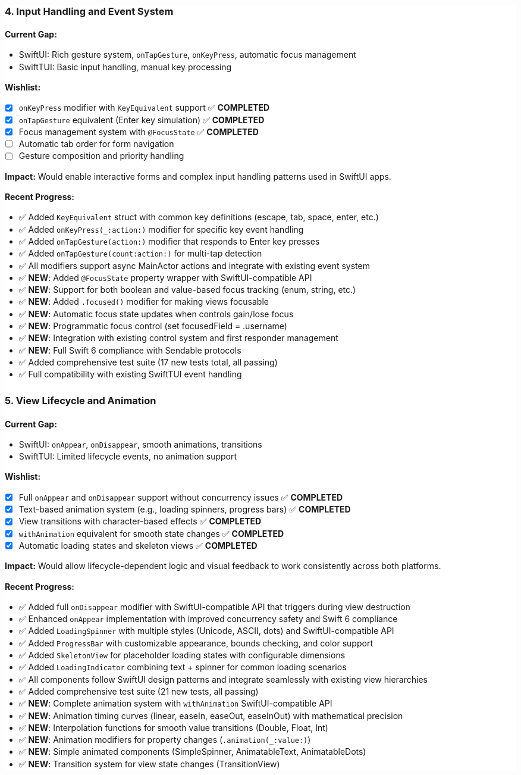 ### 4. Input Handling and Event System

**Current Gap:**
- SwiftUI: Rich gesture system, `onTapGesture`, `onKeyPress`, automatic focus management
- SwiftTUI: Basic input handling, manual key processing

**Wishlist:**
- [x] `onKeyPress` modifier with `KeyEquivalent` support ✅ **COMPLETED**
- [x] `onTapGesture` equivalent (Enter key simulation) ✅ **COMPLETED**
- [x] Focus management system with `@FocusState` ✅ **COMPLETED**
- [ ] Automatic tab order for form navigation
- [ ] Gesture composition and priority handling

**Impact:** Would enable interactive forms and complex input handling patterns used in SwiftUI apps.

**Recent Progress:**
- ✅ Added `KeyEquivalent` struct with common key definitions (escape, tab, space, enter, etc.)
- ✅ Added `onKeyPress(_:action:)` modifier for specific key event handling
- ✅ Added `onTapGesture(action:)` modifier that responds to Enter key presses
- ✅ Added `onTapGesture(count:action:)` for multi-tap detection
- ✅ All modifiers support async MainActor actions and integrate with existing event system
- ✅ **NEW**: Added `@FocusState` property wrapper with SwiftUI-compatible API
- ✅ **NEW**: Support for both boolean and value-based focus tracking (enum, string, etc.)
- ✅ **NEW**: Added `.focused()` modifier for making views focusable
- ✅ **NEW**: Automatic focus state updates when controls gain/lose focus
- ✅ **NEW**: Programmatic focus control (set focusedField = .username)
- ✅ **NEW**: Integration with existing control system and first responder management
- ✅ **NEW**: Full Swift 6 compliance with Sendable protocols
- ✅ Added comprehensive test suite (17 new tests total, all passing)
- ✅ Full compatibility with existing SwiftTUI event handling

### 5. View Lifecycle and Animation

**Current Gap:**
- SwiftUI: `onAppear`, `onDisappear`, smooth animations, transitions
- SwiftTUI: Limited lifecycle events, no animation support

**Wishlist:**
- [x] Full `onAppear` and `onDisappear` support without concurrency issues ✅ **COMPLETED**
- [x] Text-based animation system (e.g., loading spinners, progress bars) ✅ **COMPLETED**
- [x] View transitions with character-based effects ✅ **COMPLETED**
- [x] `withAnimation` equivalent for smooth state changes ✅ **COMPLETED**
- [x] Automatic loading states and skeleton views ✅ **COMPLETED**

**Impact:** Would allow lifecycle-dependent logic and visual feedback to work consistently across both platforms.

**Recent Progress:**
- ✅ Added full `onDisappear` modifier with SwiftUI-compatible API that triggers during view destruction
- ✅ Enhanced `onAppear` implementation with improved concurrency safety and Swift 6 compliance
- ✅ Added `LoadingSpinner` with multiple styles (Unicode, ASCII, dots) and SwiftUI-compatible API
- ✅ Added `ProgressBar` with customizable appearance, bounds checking, and color support
- ✅ Added `SkeletonView` for placeholder loading states with configurable dimensions
- ✅ Added `LoadingIndicator` combining text + spinner for common loading scenarios
- ✅ All components follow SwiftUI design patterns and integrate seamlessly with existing view hierarchies
- ✅ Added comprehensive test suite (21 new tests, all passing)
- ✅ **NEW**: Complete animation system with `withAnimation` SwiftUI-compatible API
- ✅ **NEW**: Animation timing curves (linear, easeIn, easeOut, easeInOut) with mathematical precision
- ✅ **NEW**: Interpolation functions for smooth value transitions (Double, Float, Int)
- ✅ **NEW**: Animation modifiers for property changes (`.animation(_:value:)`)
- ✅ **NEW**: Simple animated components (SimpleSpinner, AnimatableText, AnimatableDots)
- ✅ **NEW**: Transition system for view state changes (TransitionView)